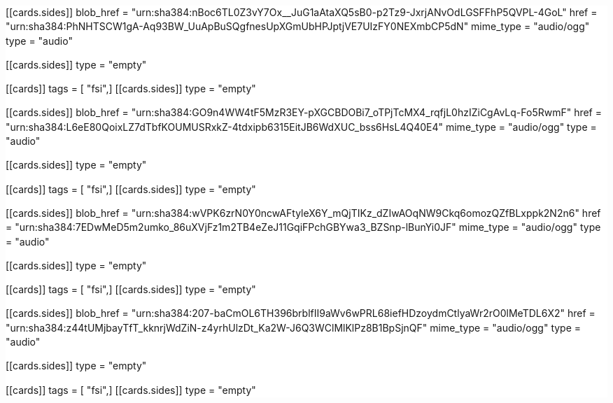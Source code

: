 [[cards.sides]]
blob_href = "urn:sha384:nBoc6TL0Z3vY7Ox__JuG1aAtaXQ5sB0-p2Tz9-JxrjANvOdLGSFFhP5QVPL-4GoL"
href = "urn:sha384:PhNHTSCW1gA-Aq93BW_UuApBuSQgfnesUpXGmUbHPJptjVE7UIzFY0NEXmbCP5dN"
mime_type = "audio/ogg"
type = "audio"

[[cards.sides]]
type = "empty"


[[cards]]
tags = [ "fsi",]
[[cards.sides]]
type = "empty"

[[cards.sides]]
blob_href = "urn:sha384:GO9n4WW4tF5MzR3EY-pXGCBDOBi7_oTPjTcMX4_rqfjL0hzIZiCgAvLq-Fo5RwmF"
href = "urn:sha384:L6eE80QoixLZ7dTbfKOUMUSRxkZ-4tdxipb6315EitJB6WdXUC_bss6HsL4Q40E4"
mime_type = "audio/ogg"
type = "audio"

[[cards.sides]]
type = "empty"


[[cards]]
tags = [ "fsi",]
[[cards.sides]]
type = "empty"

[[cards.sides]]
blob_href = "urn:sha384:wVPK6zrN0Y0ncwAFtyleX6Y_mQjTIKz_dZIwAOqNW9Ckq6omozQZfBLxppk2N2n6"
href = "urn:sha384:7EDwMeD5m2umko_86uXVjFz1m2TB4eZeJ11GqiFPchGBYwa3_BZSnp-lBunYi0JF"
mime_type = "audio/ogg"
type = "audio"

[[cards.sides]]
type = "empty"


[[cards]]
tags = [ "fsi",]
[[cards.sides]]
type = "empty"

[[cards.sides]]
blob_href = "urn:sha384:207-baCmOL6TH396brblfII9aWv6wPRL68iefHDzoydmCtlyaWr2rO0lMeTDL6X2"
href = "urn:sha384:z44tUMjbayTfT_kknrjWdZiN-z4yrhUlzDt_Ka2W-J6Q3WClMlKlPz8B1BpSjnQF"
mime_type = "audio/ogg"
type = "audio"

[[cards.sides]]
type = "empty"


[[cards]]
tags = [ "fsi",]
[[cards.sides]]
type = "empty"
